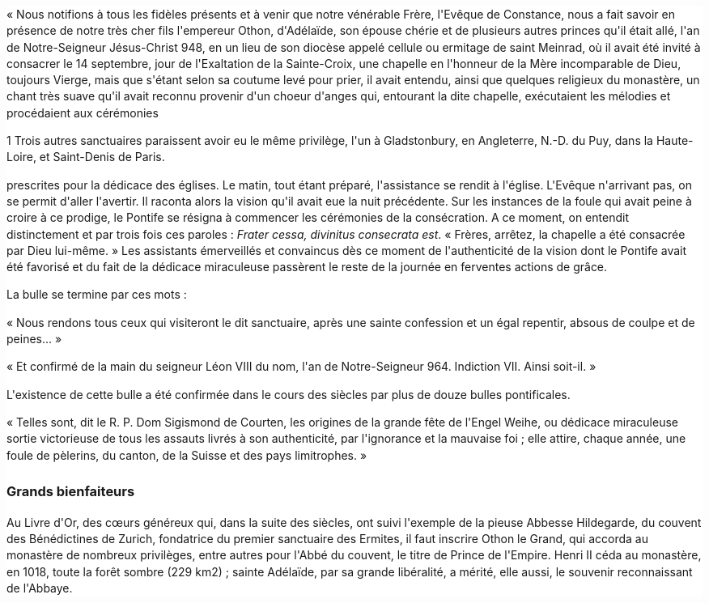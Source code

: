 « Nous notifions à tous les fidèles présents et à venir
que notre vénérable Frère, l'Evêque de Constance, nous a fait savoir en
présence de notre très cher fils l'empereur Othon, d'Adélaïde, son épouse
chérie et de plusieurs autres princes qu'il était allé, l'an de Notre-Seigneur
Jésus-Christ 948, en un lieu de son diocèse appelé cellule ou ermitage de saint
Meinrad, où il avait été invité à consacrer le 14 septembre, jour de
l'Exaltation de la Sainte-Croix, une chapelle en l'honneur de la Mère
incomparable de Dieu, toujours Vierge, mais que s'étant selon sa coutume levé
pour prier, il avait entendu, ainsi que quelques religieux du monastère, un
chant très suave qu'il avait reconnu provenir d'un choeur d'anges qui,
entourant la dite chapelle, exécutaient les mélodies et procédaient aux
cérémonies

1 Trois autres sanctuaires paraissent avoir eu le même
privilège, l'un à Gladstonbury, en Angleterre, N.-D. du Puy, dans la
Haute-Loire, et Saint-Denis de Paris.

prescrites pour la dédicace des églises. Le matin, tout
étant préparé, l'assistance se rendit à l'église. L'Evêque n'arrivant pas, on
se permit d'aller l'avertir. Il raconta alors la vision qu'il avait eue la nuit
précédente. Sur les instances de la foule qui avait peine à croire à ce
prodige, le Pontife se résigna à commencer les cérémonies de la consécration. A
ce moment, on entendit distinctement et par trois fois ces paroles : *Frater
cessa, divinitus consecrata est*. « Frères, arrêtez, la chapelle a été
consacrée par Dieu lui-même. » Les assistants émerveillés et convaincus dès ce
moment de l'authenticité de la vision dont le Pontife avait été favorisé et du
fait de la dédicace miraculeuse passèrent le reste de la journée en ferventes
actions de grâce.

La bulle se termine par ces mots :

« Nous rendons tous ceux qui
visiteront le dit sanctuaire, après une sainte confession et un égal repentir,
absous de coulpe et de peines... »

« Et confirmé de la main du
seigneur Léon VIII du nom, l'an de Notre-Seigneur 964. Indiction VII. Ainsi
soit-il. »

L'existence de cette bulle a été confirmée dans le cours des
siècles par plus de douze bulles pontificales.

« Telles sont, dit le R. P. Dom
Sigismond de Courten, les origines de la grande fête de l'Engel Weihe, ou
dédicace miraculeuse sortie victorieuse de tous les assauts livrés à son
authenticité, par l'ignorance et la mauvaise foi ; elle attire, chaque année,
une foule de pèlerins, du canton, de la Suisse et des pays limitrophes. »

### Grands bienfaiteurs

Au Livre d'Or, des cœurs généreux
qui, dans la suite des siècles, ont suivi l'exemple de la pieuse Abbesse
Hildegarde, du couvent des Bénédictines de Zurich, fondatrice du premier
sanctuaire des Ermites, il faut inscrire Othon le Grand, qui accorda au
monastère de nombreux privilèges, entre autres pour l'Abbé du couvent, le titre
de Prince de l'Empire. Henri II céda au monastère, en 1018, toute la forêt
sombre (229 km2) ; sainte Adélaïde, par sa grande libéralité, a mérité, elle
aussi, le souvenir reconnaissant de l'Abbaye.

